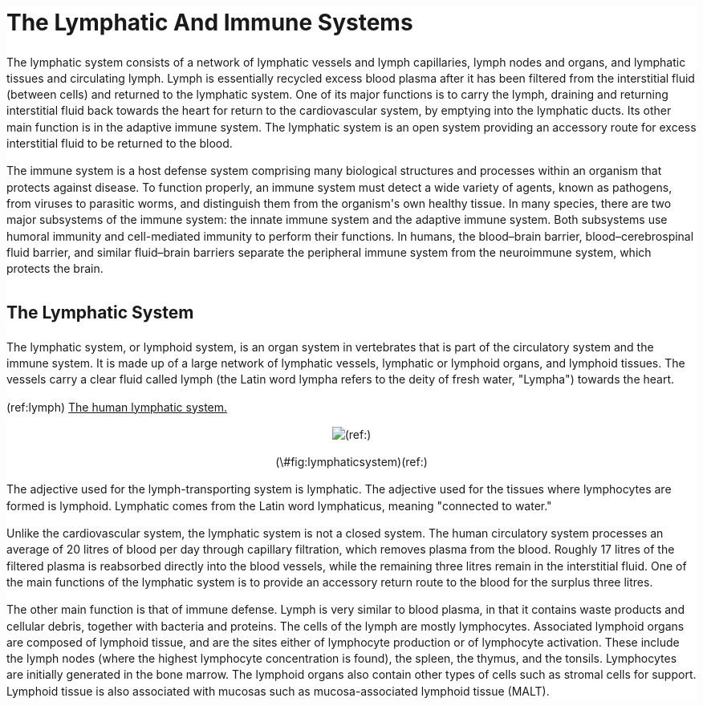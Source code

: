 # The Lymphatic And Immune Systems

The lymphatic system consists of a network of lymphatic vessels and lymph capillaries, lymph nodes and organs, and lymphatic tissues and circulating lymph. Lymph is essentially recycled excess blood plasma after it has been filtered from the interstitial fluid (between cells) and returned to the lymphatic system. One of its major functions is to carry the lymph, draining and returning interstitial fluid back towards the heart for return to the cardiovascular system, by emptying into the lymphatic ducts. Its other main function is in the adaptive immune system. The lymphatic system is an open system providing an accessory route for excess interstitial fluid to be returned to the blood. 

The immune system is a host defense system comprising many biological structures and processes within an organism that protects against disease. To function properly, an immune system must detect a wide variety of agents, known as pathogens, from viruses to parasitic worms, and distinguish them from the organism's own healthy tissue. In many species, there are two major subsystems of the immune system: the innate immune system and the adaptive immune system. Both subsystems use humoral immunity and cell-mediated immunity to perform their functions. In humans, the blood–brain barrier, blood–cerebrospinal fluid barrier, and similar fluid–brain barriers separate the peripheral immune system from the neuroimmune system, which protects the brain.

## The Lymphatic System

The lymphatic system, or lymphoid system, is an organ system in vertebrates that is part of the circulatory system and the immune system. It is made up of a large network of lymphatic vessels, lymphatic or lymphoid organs, and lymphoid tissues. The vessels carry a clear fluid called lymph (the Latin word lympha refers to the deity of fresh water, "Lympha") towards the heart.

(ref:lymph) [The human lymphatic system.](https://commons.wikimedia.org/wiki/File:Blausen_0623_LymphaticSystem_Female.png)

<div class="figure" style="text-align: center">
<img src="./figures/immune/Blausen_0623_LymphaticSystem_Female.png" alt="(ref:)" width="70%" />
<p class="caption">(\#fig:lymphaticsystem)(ref:)</p>
</div>

The adjective used for the lymph-transporting system is lymphatic. The adjective used for the tissues where lymphocytes are formed is lymphoid. Lymphatic comes from the Latin word lymphaticus, meaning "connected to water."

Unlike the cardiovascular system, the lymphatic system is not a closed system. The human circulatory system processes an average of 20 litres of blood per day through capillary filtration, which removes plasma from the blood. Roughly 17 litres of the filtered plasma is reabsorbed directly into the blood vessels, while the remaining three litres remain in the interstitial fluid. One of the main functions of the lymphatic system is to provide an accessory return route to the blood for the surplus three litres.

The other main function is that of immune defense. Lymph is very similar to blood plasma, in that it contains waste products and cellular debris, together with bacteria and proteins. The cells of the lymph are mostly lymphocytes. Associated lymphoid organs are composed of lymphoid tissue, and are the sites either of lymphocyte production or of lymphocyte activation. These include the lymph nodes (where the highest lymphocyte concentration is found), the spleen, the thymus, and the tonsils. Lymphocytes are initially generated in the bone marrow. The lymphoid organs also contain other types of cells such as stromal cells for support. Lymphoid tissue is also associated with mucosas such as mucosa-associated lymphoid tissue (MALT).
